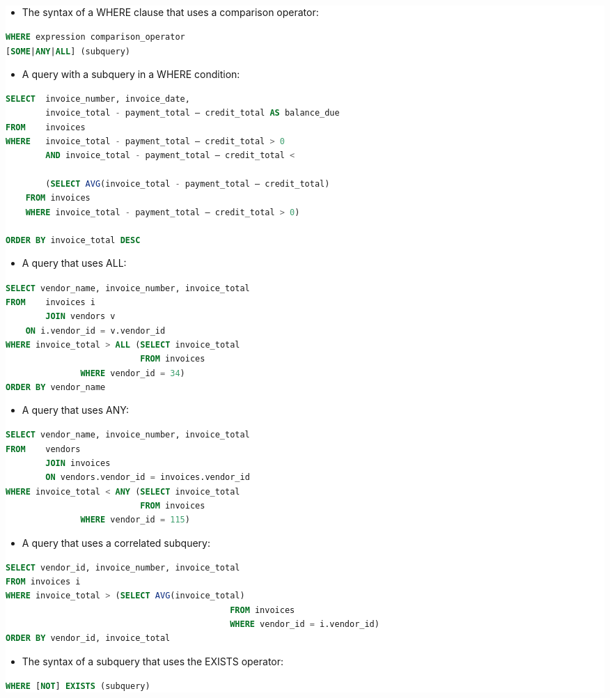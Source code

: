 - The syntax of a WHERE clause that uses a comparison operator:
```sql
WHERE expression comparison_operator
[SOME|ANY|ALL] (subquery)
```
- A query with a subquery in a WHERE condition:
```sql
SELECT  invoice_number, invoice_date,
        invoice_total - payment_total – credit_total AS balance_due
FROM    invoices
WHERE   invoice_total - payment_total – credit_total > 0
        AND invoice_total - payment_total – credit_total < 

        (SELECT AVG(invoice_total - payment_total – credit_total)
	FROM invoices
	WHERE invoice_total - payment_total – credit_total > 0) 

ORDER BY invoice_total DESC
```
- A query that uses ALL:
```sql
SELECT vendor_name, invoice_number, invoice_total
FROM 	invoices i
        JOIN vendors v
	ON i.vendor_id = v.vendor_id
WHERE invoice_total > ALL (SELECT invoice_total
                           FROM invoices
			   WHERE vendor_id = 34)
ORDER BY vendor_name
```
- A query that uses ANY:
```sql
SELECT vendor_name, invoice_number, invoice_total
FROM    vendors
        JOIN invoices
        ON vendors.vendor_id = invoices.vendor_id
WHERE invoice_total < ANY (SELECT invoice_total
                           FROM invoices
			   WHERE vendor_id = 115)
```

- A query that uses a correlated subquery:

```sql
SELECT vendor_id, invoice_number, invoice_total
FROM invoices i
WHERE invoice_total > (SELECT AVG(invoice_total)
											 FROM invoices
											 WHERE vendor_id = i.vendor_id)
ORDER BY vendor_id, invoice_total
```

- The syntax of a subquery that uses the EXISTS operator:

```sql
WHERE [NOT] EXISTS (subquery)
```
